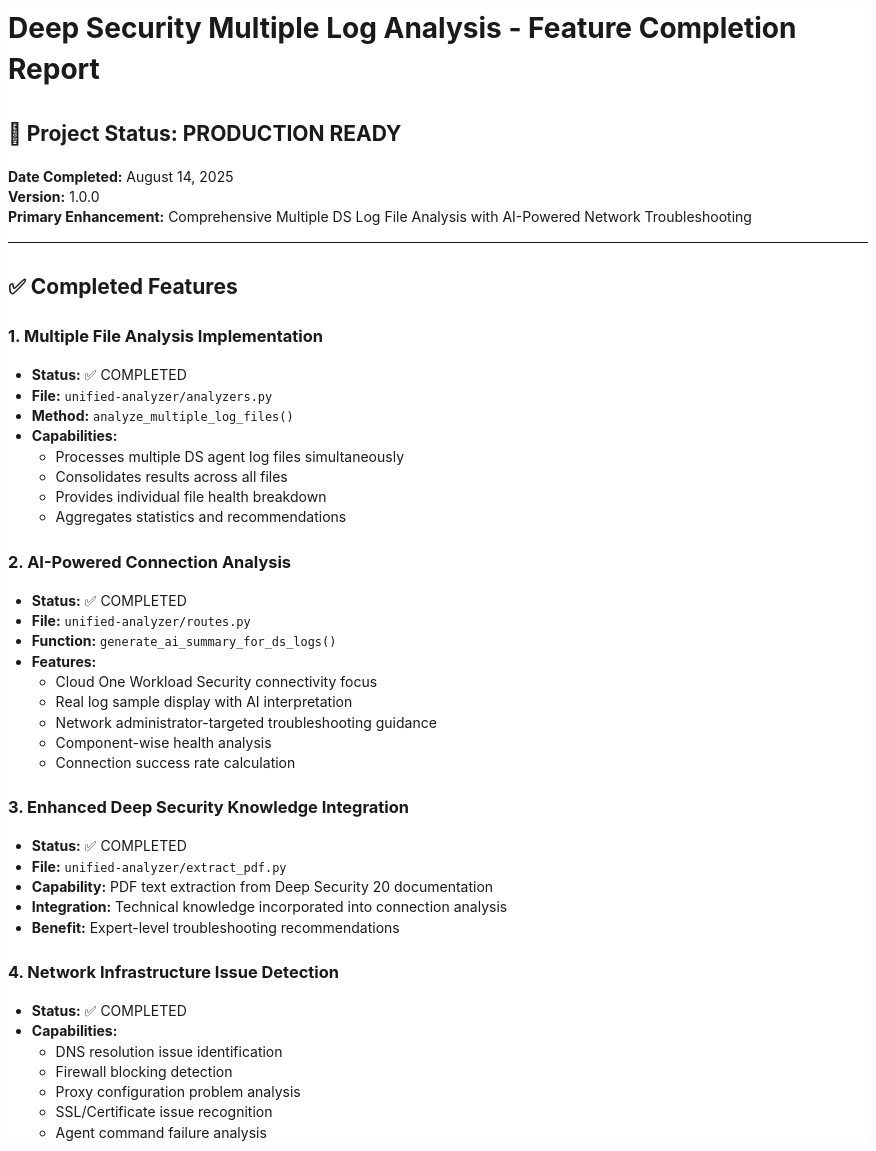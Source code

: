 # Deep Security Multiple Log Analysis - Feature Completion Report

## 🎯 Project Status: PRODUCTION READY

**Date Completed:** August 14, 2025  
**Version:** 1.0.0  
**Primary Enhancement:** Comprehensive Multiple DS Log File Analysis with AI-Powered Network Troubleshooting

---

## ✅ Completed Features

### 1. Multiple File Analysis Implementation
- **Status:** ✅ COMPLETED
- **File:** `unified-analyzer/analyzers.py`
- **Method:** `analyze_multiple_log_files()`
- **Capabilities:**
  - Processes multiple DS agent log files simultaneously
  - Consolidates results across all files
  - Provides individual file health breakdown
  - Aggregates statistics and recommendations

### 2. AI-Powered Connection Analysis
- **Status:** ✅ COMPLETED
- **File:** `unified-analyzer/routes.py`
- **Function:** `generate_ai_summary_for_ds_logs()`
- **Features:**
  - Cloud One Workload Security connectivity focus
  - Real log sample display with AI interpretation
  - Network administrator-targeted troubleshooting guidance
  - Component-wise health analysis
  - Connection success rate calculation

### 3. Enhanced Deep Security Knowledge Integration
- **Status:** ✅ COMPLETED
- **File:** `unified-analyzer/extract_pdf.py`
- **Capability:** PDF text extraction from Deep Security 20 documentation
- **Integration:** Technical knowledge incorporated into connection analysis
- **Benefit:** Expert-level troubleshooting recommendations

### 4. Network Infrastructure Issue Detection
- **Status:** ✅ COMPLETED
- **Capabilities:**
  - DNS resolution issue identification
  - Firewall blocking detection
  - Proxy configuration problem analysis
  - SSL/Certificate issue recognition
  - Agent command failure analysis

